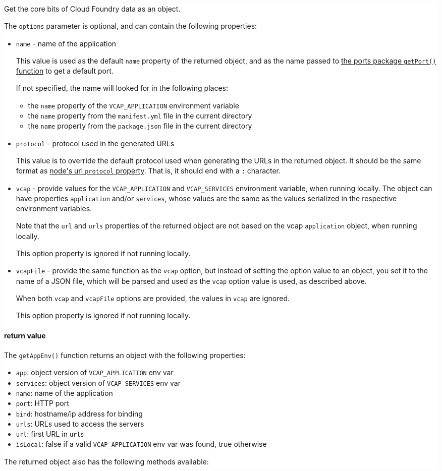 Get the core bits of Cloud Foundry data as an object.

The `options` parameter is optional, and can contain the following properties:

* `name` - name of the application

  This value is used as the default `name` property of the returned object,
  and as the name passed to
  [the ports package `getPort()` function](https://www.npmjs.org/package/ports)
  to get a default port.

  If not specified, the name will looked for in the following places:

  * the `name` property of the `VCAP_APPLICATION` environment variable
  * the `name` property from the `manifest.yml` file in the current directory
  * the `name` property from the `package.json` file in the current directory

* `protocol` - protocol used in the generated URLs

  This value is to override the default protocol used when generating
  the URLs in the returned object.  It should be the same format as
  [node's url `protocol` property](http://nodejs.org/api/url.html).
  That is, it should end with a `:` character.

* `vcap` - provide values for the `VCAP_APPLICATION` and `VCAP_SERVICES`
  environment variable, when running locally.  The object can have
  properties `application` and/or `services`, whose values are the same
  as the values serialized in the respective environment variables.

  Note that the `url` and `urls` properties of the returned object are not
  based on the vcap `application` object, when running locally.

  This option property is ignored if not running locally.

* `vcapFile` - provide the same function as the `vcap` option, but instead of
  setting the option value to an object, you set it to the name of a JSON
  file, which will be parsed and used as the `vcap` option value is used,
  as described above.

  When both `vcap` and `vcapFile` options are provided, the values in `vcap`
  are ignored.

  This option property is ignored if not running locally.

#### return value

The `getAppEnv()` function returns an object with the following properties:

* `app`:      object version of `VCAP_APPLICATION` env var
* `services`: object version of `VCAP_SERVICES` env var
* `name`:     name of the application
* `port`:     HTTP port
* `bind`:     hostname/ip address for binding
* `urls`:     URLs used to access the servers
* `url`:      first URL in `urls`
* `isLocal`:  false if a valid `VCAP_APPLICATION` env var was found, true otherwise

The returned object also has the following methods available:
